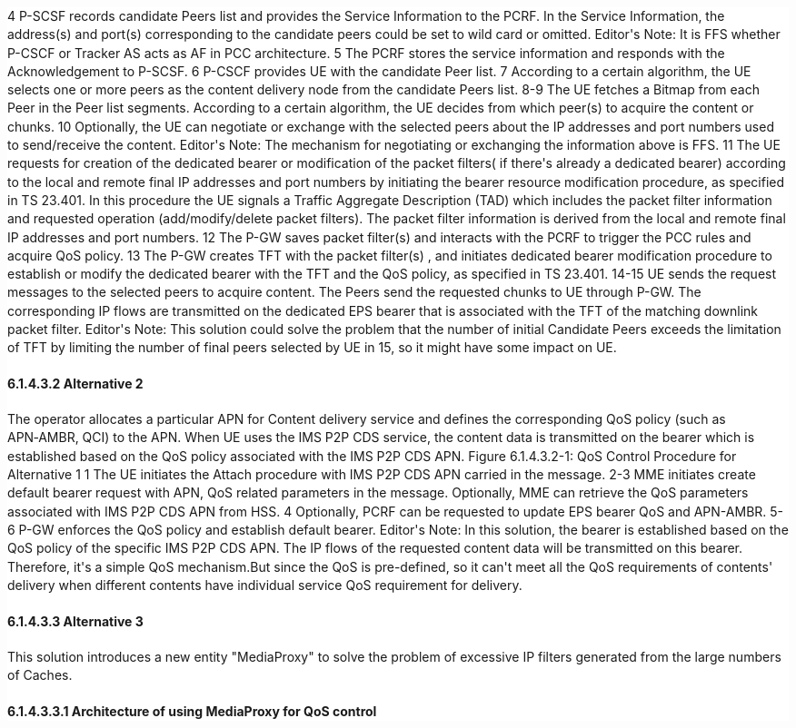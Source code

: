 4 P-SCSF records candidate Peers list and provides the Service Information to
the PCRF. In the Service Information, the address(s) and port(s) corresponding
to the candidate peers could be set to wild card or omitted.
Editor's Note: It is FFS whether P-CSCF or Tracker AS acts as AF in PCC
architecture.
5 The PCRF stores the service information and responds with the
Acknowledgement to P-SCSF.
6 P-CSCF provides UE with the candidate Peer list.
7 According to a certain algorithm, the UE selects one or more peers as the
content delivery node from the candidate Peers list.
8-9 The UE fetches a Bitmap from each Peer in the Peer list segments.
According to a certain algorithm, the UE decides from which peer(s) to acquire
the content or chunks.
10 Optionally, the UE can negotiate or exchange with the selected peers about
the IP addresses and port numbers used to send/receive the content.
Editor's Note: The mechanism for negotiating or exchanging the information
above is FFS.
11 The UE requests for creation of the dedicated bearer or modification of the
packet filters( if there's already a dedicated bearer) according to the local
and remote final IP addresses and port numbers by initiating the bearer
resource modification procedure, as specified in TS 23.401.
In this procedure the UE signals a Traffic Aggregate Description (TAD) which
includes the packet filter information and requested operation
(add/modify/delete packet filters). The packet filter information is derived
from the local and remote final IP addresses and port numbers.
12 The P-GW saves packet filter(s) and interacts with the PCRF to trigger the
PCC rules and acquire QoS policy.
13 The P-GW creates TFT with the packet filter(s) , and initiates dedicated
bearer modification procedure to establish or modify the dedicated bearer with
the TFT and the QoS policy, as specified in TS 23.401.
14-15 UE sends the request messages to the selected peers to acquire content.
The Peers send the requested chunks to UE through P-GW. The corresponding IP
flows are transmitted on the dedicated EPS bearer that is associated with the
TFT of the matching downlink packet filter.
Editor's Note: This solution could solve the problem that the number of
initial Candidate Peers exceeds the limitation of TFT by limiting the number
of final peers selected by UE in 15, so it might have some impact on UE.
#### 6.1.4.3.2 Alternative 2
The operator allocates a particular APN for Content delivery service and
defines the corresponding QoS policy (such as APN‑AMBR, QCI) to the APN. When
UE uses the IMS P2P CDS service, the content data is transmitted on the bearer
which is established based on the QoS policy associated with the IMS P2P CDS
APN.
Figure 6.1.4.3.2-1: QoS Control Procedure for Alternative 1
1 The UE initiates the Attach procedure with IMS P2P CDS APN carried in the
message.
2-3 MME initiates create default bearer request with APN, QoS related
parameters in the message. Optionally, MME can retrieve the QoS parameters
associated with IMS P2P CDS APN from HSS.
4 Optionally, PCRF can be requested to update EPS bearer QoS and APN-AMBR.
5-6 P-GW enforces the QoS policy and establish default bearer.
Editor's Note: In this solution, the bearer is established based on the QoS
policy of the specific IMS P2P CDS APN. The IP flows of the requested content
data will be transmitted on this bearer. Therefore, it's a simple QoS
mechanism.But since the QoS is pre-defined, so it can't meet all the QoS
requirements of contents' delivery when different contents have individual
service QoS requirement for delivery.
#### 6.1.4.3.3 Alternative 3
This solution introduces a new entity "MediaProxy" to solve the problem of
excessive IP filters generated from the large numbers of Caches.
#### 6.1.4.3.3.1 Architecture of using MediaProxy for QoS control